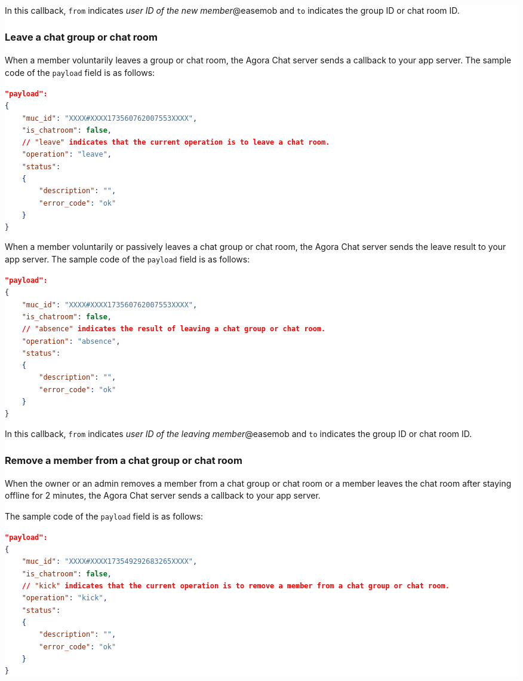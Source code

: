 In this callback, `from` indicates *user ID of the new member*@easemob and `to` indicates the group ID or chat room ID.

### Leave a chat group or chat room

When a member voluntarily leaves a group or chat room, the Agora Chat server sends a callback to your app server. The sample code of the `payload` field is as follows:

```json
"payload":
{ 
    "muc_id": "XXXX#XXXX173560762007553XXXX", 
    "is_chatroom": false, 
    // "leave" indicates that the current operation is to leave a chat room.
    "operation": "leave", 
    "status":
    { 
        "description": "", 
        "error_code": "ok" 
    }
}
```

When a member voluntarily or passively leaves a chat group or chat room, the Agora Chat server sends the leave result to your app server. The sample code of the `payload` field is as follows:

```json
"payload":
{ 
    "muc_id": "XXXX#XXXX173560762007553XXXX", 
    "is_chatroom": false, 
    // "absence" indicates the result of leaving a chat group or chat room.
    "operation": "absence", 
    "status":
    { 
        "description": "", 
        "error_code": "ok" 
    }
}
```

In this callback, `from` indicates *user ID of the leaving member*@easemob and `to` indicates the group ID or chat room ID.

### Remove a member from a chat group or chat room

When the owner or an admin removes a member from a chat group or chat room or a member leaves the chat room after staying offline for 2 minutes, the Agora Chat server sends a callback to your app server. 

The sample code of the `payload` field is as follows:

```json
"payload":
{ 
    "muc_id": "XXXX#XXXX173549292683265XXXX", 
    "is_chatroom": false, 
    // "kick" indicates that the current operation is to remove a member from a chat group or chat room.
    "operation": "kick", 
    "status":
    { 
        "description": "", 
        "error_code": "ok" 
    } 
}
```
